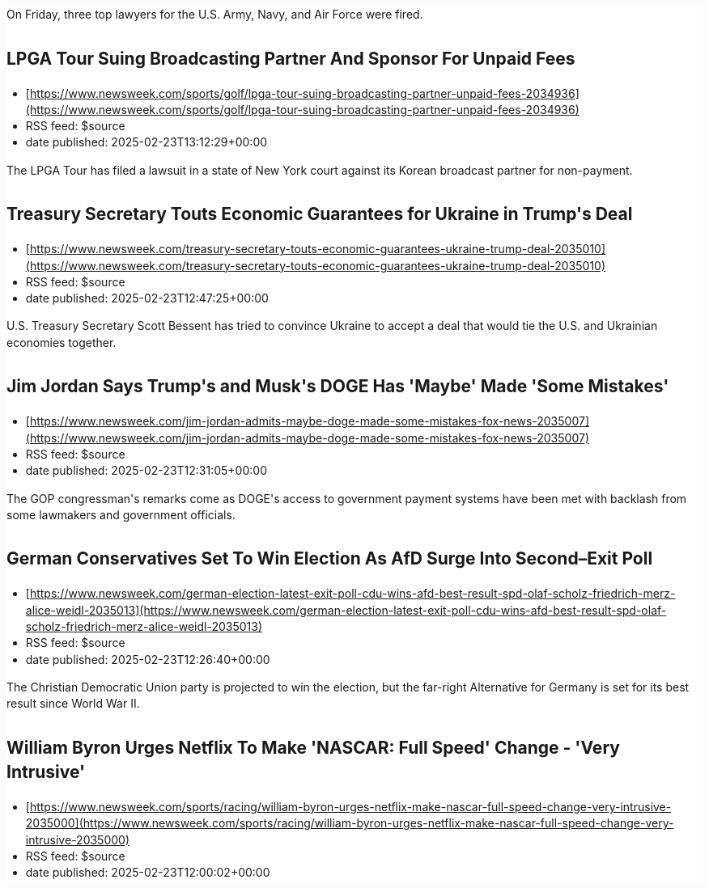 On Friday, three top lawyers for the U.S. Army, Navy, and Air Force were fired.

## LPGA Tour Suing Broadcasting Partner And Sponsor For Unpaid Fees
 - [https://www.newsweek.com/sports/golf/lpga-tour-suing-broadcasting-partner-unpaid-fees-2034936](https://www.newsweek.com/sports/golf/lpga-tour-suing-broadcasting-partner-unpaid-fees-2034936)
 - RSS feed: $source
 - date published: 2025-02-23T13:12:29+00:00

The LPGA Tour has filed a lawsuit in a state of New York court against its Korean broadcast partner for non-payment.

## Treasury Secretary Touts Economic Guarantees for Ukraine in Trump's Deal
 - [https://www.newsweek.com/treasury-secretary-touts-economic-guarantees-ukraine-trump-deal-2035010](https://www.newsweek.com/treasury-secretary-touts-economic-guarantees-ukraine-trump-deal-2035010)
 - RSS feed: $source
 - date published: 2025-02-23T12:47:25+00:00

U.S. Treasury Secretary Scott Bessent has tried to convince Ukraine to accept a deal that would tie the U.S. and Ukrainian economies together.

## Jim Jordan Says Trump's and Musk's DOGE Has 'Maybe' Made 'Some Mistakes'
 - [https://www.newsweek.com/jim-jordan-admits-maybe-doge-made-some-mistakes-fox-news-2035007](https://www.newsweek.com/jim-jordan-admits-maybe-doge-made-some-mistakes-fox-news-2035007)
 - RSS feed: $source
 - date published: 2025-02-23T12:31:05+00:00

The GOP congressman's remarks come as DOGE's access to government payment systems have been met with backlash from some lawmakers and government officials.

## German Conservatives Set To Win Election As AfD Surge Into Second–Exit Poll
 - [https://www.newsweek.com/german-election-latest-exit-poll-cdu-wins-afd-best-result-spd-olaf-scholz-friedrich-merz-alice-weidl-2035013](https://www.newsweek.com/german-election-latest-exit-poll-cdu-wins-afd-best-result-spd-olaf-scholz-friedrich-merz-alice-weidl-2035013)
 - RSS feed: $source
 - date published: 2025-02-23T12:26:40+00:00

The Christian Democratic Union party is projected to win the election, but the far-right Alternative for Germany is set for its best result since World War II.

## William Byron Urges Netflix To Make 'NASCAR: Full Speed' Change - 'Very Intrusive'
 - [https://www.newsweek.com/sports/racing/william-byron-urges-netflix-make-nascar-full-speed-change-very-intrusive-2035000](https://www.newsweek.com/sports/racing/william-byron-urges-netflix-make-nascar-full-speed-change-very-intrusive-2035000)
 - RSS feed: $source
 - date published: 2025-02-23T12:00:02+00:00

